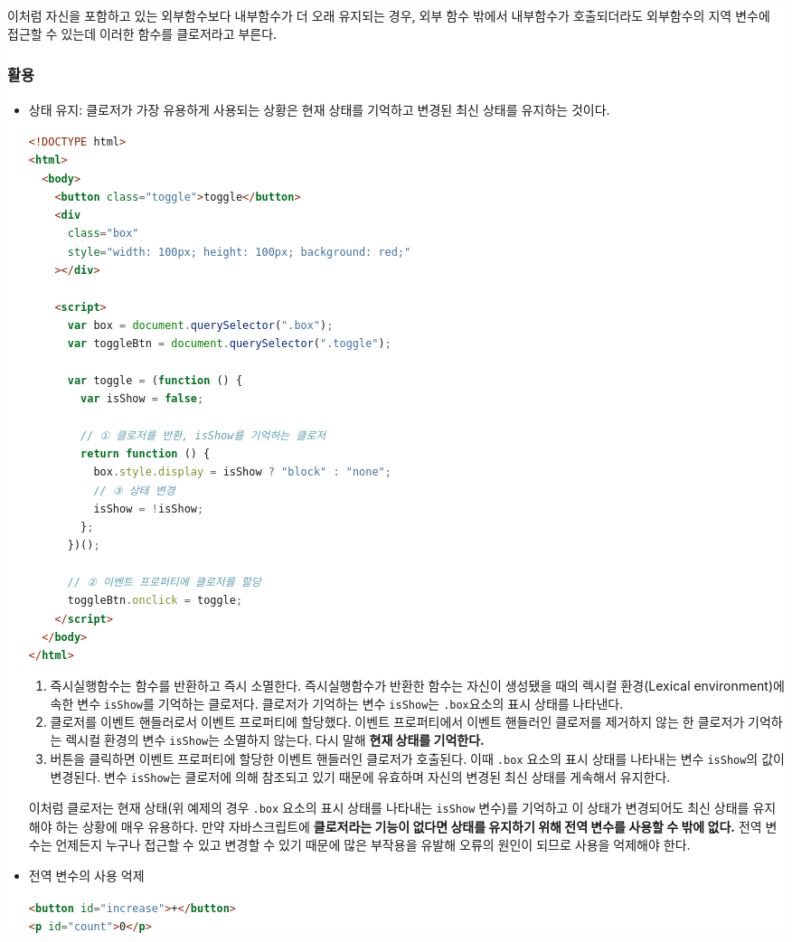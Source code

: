   이처럼 자신을 포함하고 있는 외부함수보다 내부함수가 더 오래 유지되는 경우, 외부 함수 밖에서 내부함수가 호출되더라도 외부함수의 지역 변수에 접근할 수 있는데 이러한 함수를 클로저라고 부른다.

  ### 활용

  - 상태 유지: 클로저가 가장 유용하게 사용되는 상황은 현재 상태를 기억하고 변경된 최신 상태를 유지하는 것이다.

    ```html
    <!DOCTYPE html>
    <html>
      <body>
        <button class="toggle">toggle</button>
        <div
          class="box"
          style="width: 100px; height: 100px; background: red;"
        ></div>

        <script>
          var box = document.querySelector(".box");
          var toggleBtn = document.querySelector(".toggle");

          var toggle = (function () {
            var isShow = false;

            // ① 클로저를 반환, isShow를 기억하는 클로저
            return function () {
              box.style.display = isShow ? "block" : "none";
              // ③ 상태 변경
              isShow = !isShow;
            };
          })();

          // ② 이벤트 프로퍼티에 클로저를 할당
          toggleBtn.onclick = toggle;
        </script>
      </body>
    </html>
    ```

    1. 즉시실행함수는 함수를 반환하고 즉시 소멸한다. 즉시실행함수가 반환한 함수는 자신이 생성됐을 때의 렉시컬 환경(Lexical environment)에 속한 변수 `isShow`를 기억하는 클로저다. 클로저가 기억하는 변수 `isShow`는 `.box`요소의 표시 상태를 나타낸다.
    2. 클로저를 이벤트 핸들러로서 이벤트 프로퍼티에 할당했다. 이벤트 프로퍼티에서 이벤트 핸들러인 클로저를 제거하지 않는 한 클로저가 기억하는 렉시컬 환경의 변수 `isShow`는 소멸하지 않는다. 다시 말해 **현재 상태를 기억한다.**
    3. 버튼을 클릭하면 이벤트 프로퍼티에 할당한 이벤트 핸들러인 클로저가 호출된다. 이때 `.box` 요소의 표시 상태를 나타내는 변수 `isShow`의 값이 변경된다. 변수 `isShow`는 클로저에 의해 참조되고 있기 때문에 유효하며 자신의 변경된 최신 상태를 게속해서 유지한다.

    이처럼 클로저는 현재 상태(위 예제의 경우 `.box` 요소의 표시 상태를 나타내는 `isShow` 변수)를 기억하고 이 상태가 변경되어도 최신 상태를 유지해야 하는 상황에 매우 유용하다. 만약 자바스크립트에 **클로저라는 기능이 없다면 상태를 유지하기 위해 전역 변수를 사용할 수 밖에 없다.** 전역 변수는 언제든지 누구나 접근할 수 있고 변경할 수 있기 때문에 많은 부작용을 유발해 오류의 원인이 되므로 사용을 억제해야 한다.

  - 전역 변수의 사용 억제

    ```html
    <button id="increase">+</button>
    <p id="count">0</p>
    ```
